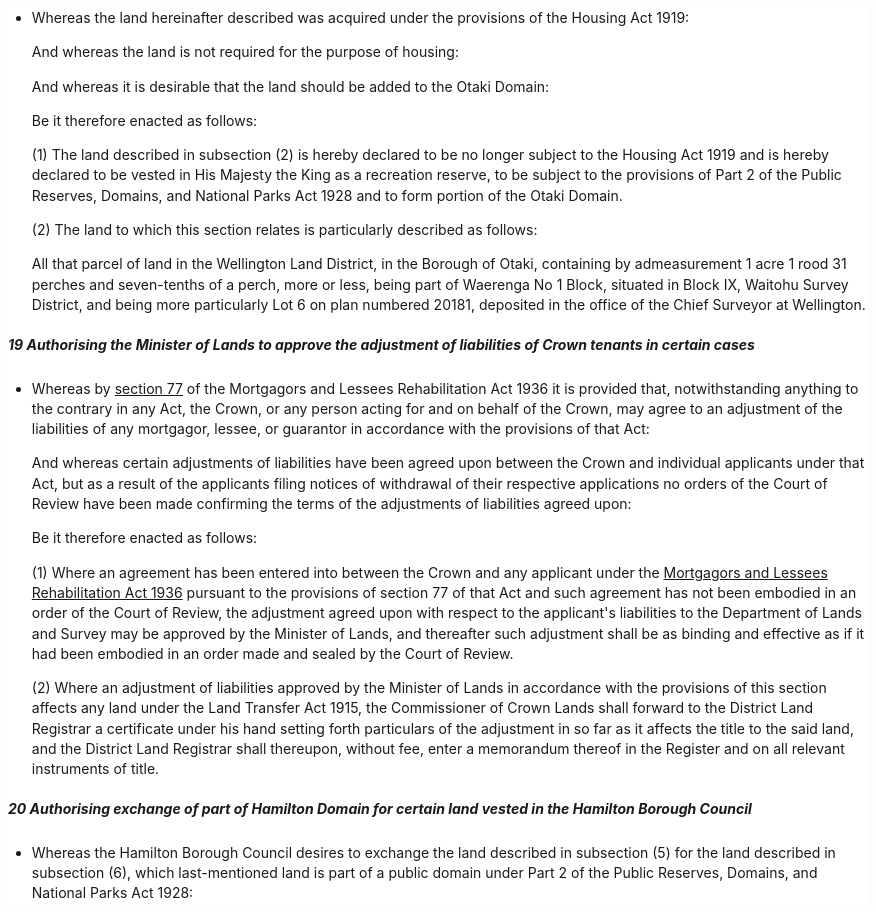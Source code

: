 *   Whereas the land hereinafter described was acquired under the provisions of the Housing Act 1919:
    
    And whereas the land is not required for the purpose of housing:
    
    And whereas it is desirable that the land should be added to the Otaki Domain:
    
    Be it therefore enacted as follows:
    
    (1) The land described in subsection (2) is hereby declared to be no longer subject to the Housing Act 1919 and is hereby declared to be vested in His Majesty the King as a recreation reserve, to be subject to the provisions of Part 2 of the Public Reserves, Domains, and National Parks Act 1928 and to form portion of the Otaki Domain.
    
    (2) The land to which this section relates is particularly described as follows:
    
    All that parcel of land in the Wellington Land District, in the Borough of Otaki, containing by admeasurement 1 acre 1 rood 31 perches and seven-tenths of a perch, more or less, being part of Waerenga No 1 Block, situated in Block IX, Waitohu Survey District, and being more particularly Lot 6 on plan numbered 20181, deposited in the office of the Chief Surveyor at Wellington.

##### 19 Authorising the Minister of Lands to approve the adjustment of liabilities of Crown tenants in certain cases
    
*   Whereas by [section 77][33] of the Mortgagors and Lessees Rehabilitation Act 1936 it is provided that, notwithstanding anything to the contrary in any Act, the Crown, or any person acting for and on behalf of the Crown, may agree to an adjustment of the liabilities of any mortgagor, lessee, or guarantor in accordance with the provisions of that Act:
    
    And whereas certain adjustments of liabilities have been agreed upon between the Crown and individual applicants under that Act, but as a result of the applicants filing notices of withdrawal of their respective applications no orders of the Court of Review have been made confirming the terms of the adjustments of liabilities agreed upon:
    
    Be it therefore enacted as follows:
    
    (1) Where an agreement has been entered into between the Crown and any applicant under the [Mortgagors and Lessees Rehabilitation Act 1936][34] pursuant to the provisions of section 77 of that Act and such agreement has not been embodied in an order of the Court of Review, the adjustment agreed upon with respect to the applicant's liabilities to the Department of Lands and Survey may be approved by the Minister of Lands, and thereafter such adjustment shall be as binding and effective as if it had been embodied in an order made and sealed by the Court of Review.
    
    (2) Where an adjustment of liabilities approved by the Minister of Lands in accordance with the provisions of this section affects any land under the Land Transfer Act 1915, the Commissioner of Crown Lands shall forward to the District Land Registrar a certificate under his hand setting forth particulars of the adjustment in so far as it affects the title to the said land, and the District Land Registrar shall thereupon, without fee, enter a memorandum thereof in the Register and on all relevant instruments of title.

##### 20 Authorising exchange of part of Hamilton Domain for certain land vested in the Hamilton Borough Council
    
*   Whereas the Hamilton Borough Council desires to exchange the land described in subsection (5) for the land described in subsection (6), which last-mentioned land is part of a public domain under Part 2 of the Public Reserves, Domains, and National Parks Act 1928:
    

[0]: http://www.legislation.govt.nz/act/public/1939/0023/latest/link.aspx?id=DLM195466
[1]: http://www.legislation.govt.nz/act/public/1939/0023/latest/whole.html#DLM226942
[2]: http://www.legislation.govt.nz/act/public/1939/0023/latest/whole.html#DLM226944
[3]: http://www.legislation.govt.nz/act/public/1939/0023/latest/whole.html#DLM226945
[4]: http://www.legislation.govt.nz/act/public/1939/0023/latest/whole.html#DLM226946
[5]: http://www.legislation.govt.nz/act/public/1939/0023/latest/whole.html#DLM226947
[6]: http://www.legislation.govt.nz/act/public/1939/0023/latest/whole.html#DLM226948
[7]: http://www.legislation.govt.nz/act/public/1939/0023/latest/whole.html#DLM226949
[8]: http://www.legislation.govt.nz/act/public/1939/0023/latest/whole.html#DLM226950
[9]: http://www.legislation.govt.nz/act/public/1939/0023/latest/whole.html#DLM226951
[10]: http://www.legislation.govt.nz/act/public/1939/0023/latest/whole.html#DLM226952
[11]: http://www.legislation.govt.nz/act/public/1939/0023/latest/whole.html#DLM226954
[12]: http://www.legislation.govt.nz/act/public/1939/0023/latest/whole.html#DLM226956
[13]: http://www.legislation.govt.nz/act/public/1939/0023/latest/whole.html#DLM226959
[14]: http://www.legislation.govt.nz/act/public/1939/0023/latest/whole.html#DLM226960
[15]: http://www.legislation.govt.nz/act/public/1939/0023/latest/whole.html#DLM226962
[16]: http://www.legislation.govt.nz/act/public/1939/0023/latest/whole.html#DLM226964
[17]: http://www.legislation.govt.nz/act/public/1939/0023/latest/whole.html#DLM226965
[18]: http://www.legislation.govt.nz/act/public/1939/0023/latest/whole.html#DLM226966
[19]: http://www.legislation.govt.nz/act/public/1939/0023/latest/whole.html#DLM226968
[20]: http://www.legislation.govt.nz/act/public/1939/0023/latest/whole.html#DLM226969
[21]: http://www.legislation.govt.nz/act/public/1939/0023/latest/whole.html#DLM226970
[22]: http://www.legislation.govt.nz/act/public/1939/0023/latest/whole.html#DLM226971
[23]: http://www.legislation.govt.nz/act/public/1939/0023/latest/whole.html#DLM226973
[24]: http://www.legislation.govt.nz/act/public/1939/0023/latest/whole.html#DLM226975
[25]: http://www.legislation.govt.nz/act/public/1939/0023/latest/whole.html#DLM226977
[26]: http://www.legislation.govt.nz/act/public/1939/0023/latest/whole.html#DLM226978
[27]: http://www.legislation.govt.nz/act/public/1939/0023/latest/whole.html#DLM226979
[28]: http://www.legislation.govt.nz/act/public/1939/0023/latest/whole.html#DLM226980
[29]: http://www.legislation.govt.nz/act/public/1939/0023/latest/whole.html#DLM226982
[30]: http://www.legislation.govt.nz/act/public/1939/0023/latest/link.aspx?id=DLM213814
[31]: http://www.legislation.govt.nz/act/public/1939/0023/latest/link.aspx?id=DLM225704
[32]: http://www.legislation.govt.nz/act/public/1939/0023/latest/link.aspx?id=DLM78188
[33]: http://www.legislation.govt.nz/act/public/1939/0023/latest/link.aspx?id=DLM220402
[34]: http://www.legislation.govt.nz/act/public/1939/0023/latest/link.aspx?id=DLM219821
[35]: http://www.legislation.govt.nz/act/public/1939/0023/latest/link.aspx?id=DLM75342
[36]: http://www.legislation.govt.nz/act/public/1939/0023/latest/link.aspx?id=DLM253252
[37]: http://www.legislation.govt.nz/act/public/1939/0023/latest/link.aspx?id=DLM204289
[38]: http://www.legislation.govt.nz/act/public/1939/0023/latest/link.aspx?id=DLM204271
[39]: http://www.pco.parliament.govt.nz/reprints/
[40]: http://www.legislation.govt.nz/act/public/1939/0023/latest/link.aspx?id=DLM195439
[41]: http://www.pco.parliament.govt.nz/editorial-conventions/
[42]: http://www.legislation.govt.nz/act/public/1939/0023/latest/link.aspx?id=DLM195468
[43]: http://www.legislation.govt.nz/act/public/1939/0023/latest/link.aspx?id=DLM195470